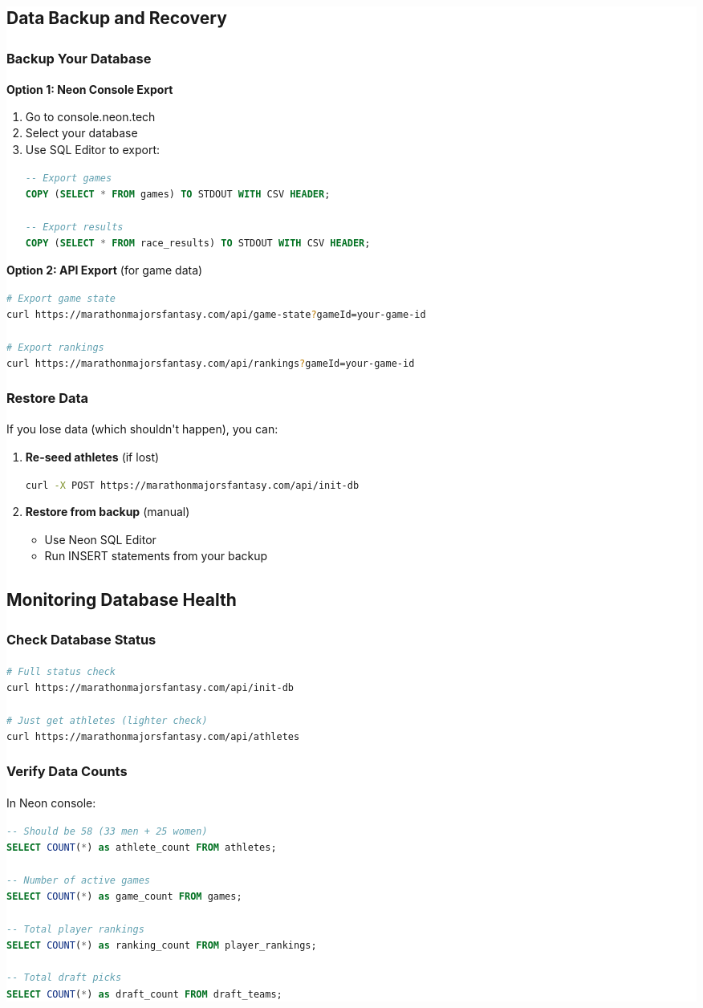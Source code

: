 ## Data Backup and Recovery

### Backup Your Database

**Option 1: Neon Console Export**
1. Go to console.neon.tech
2. Select your database
3. Use SQL Editor to export:
   ```sql
   -- Export games
   COPY (SELECT * FROM games) TO STDOUT WITH CSV HEADER;
   
   -- Export results
   COPY (SELECT * FROM race_results) TO STDOUT WITH CSV HEADER;
   ```

**Option 2: API Export** (for game data)
```bash
# Export game state
curl https://marathonmajorsfantasy.com/api/game-state?gameId=your-game-id

# Export rankings
curl https://marathonmajorsfantasy.com/api/rankings?gameId=your-game-id
```

### Restore Data

If you lose data (which shouldn't happen), you can:

1. **Re-seed athletes** (if lost)
   ```bash
   curl -X POST https://marathonmajorsfantasy.com/api/init-db
   ```

2. **Restore from backup** (manual)
   - Use Neon SQL Editor
   - Run INSERT statements from your backup

## Monitoring Database Health

### Check Database Status

```bash
# Full status check
curl https://marathonmajorsfantasy.com/api/init-db

# Just get athletes (lighter check)
curl https://marathonmajorsfantasy.com/api/athletes
```

### Verify Data Counts

In Neon console:
```sql
-- Should be 58 (33 men + 25 women)
SELECT COUNT(*) as athlete_count FROM athletes;

-- Number of active games
SELECT COUNT(*) as game_count FROM games;

-- Total player rankings
SELECT COUNT(*) as ranking_count FROM player_rankings;

-- Total draft picks
SELECT COUNT(*) as draft_count FROM draft_teams;

```